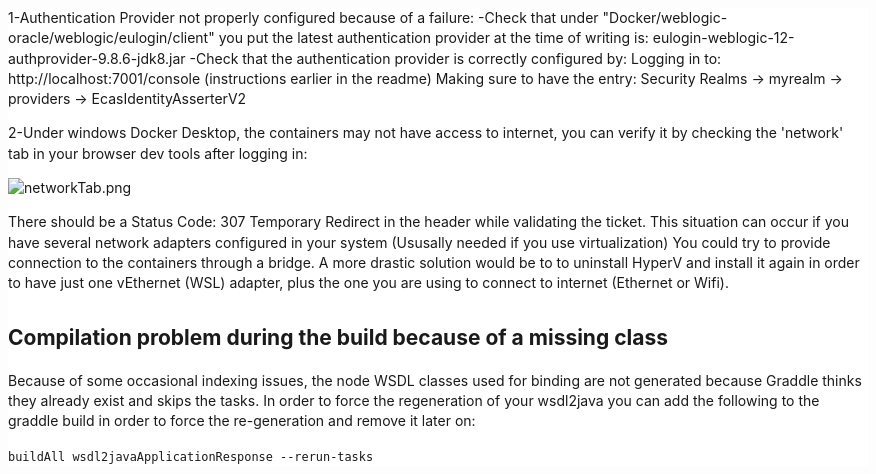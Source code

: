 1-Authentication Provider not properly configured because of a failure:
-Check that under "Docker/weblogic-oracle/weblogic/eulogin/client" you put the latest authentication provider 
at the time of writing is: eulogin-weblogic-12-authprovider-9.8.6-jdk8.jar
-Check that the authentication provider is correctly configured by:
Logging in to: http://localhost:7001/console (instructions earlier in the readme)
Making sure to have the entry: Security Realms -> myrealm -> providers -> EcasIdentityAsserterV2

2-Under windows Docker Desktop, the containers may not have access to internet, you can verify it by checking the 'network' tab in your browser dev tools after logging in:

![networkTab.png](doc/screenshots/networkTab.png)

There should be a Status Code: 307 Temporary Redirect in the header while validating the ticket.
This situation can occur if you have several network adapters configured in your system (Ususally needed if you use virtualization)
You could try to provide connection to the containers through a bridge.  A more drastic solution would be to to uninstall HyperV and install it again in order to have just one vEthernet (WSL) adapter, plus the one you are using to connect to internet (Ethernet or Wifi).

## Compilation problem during the build because of a missing class

Because of some occasional indexing issues, the node WSDL classes used for binding are not generated because Graddle thinks they already exist and skips the tasks.
In order to force the regeneration of your wsdl2java you can add the following to the graddle build in order to force the re-generation and remove it later on:

```
buildAll wsdl2javaApplicationResponse --rerun-tasks
```

